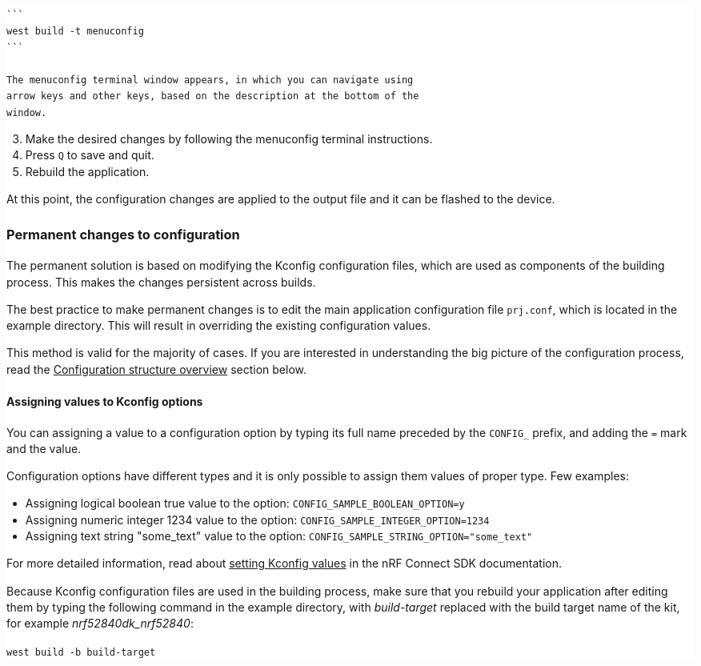     ```
    west build -t menuconfig
    ```

    The menuconfig terminal window appears, in which you can navigate using
    arrow keys and other keys, based on the description at the bottom of the
    window.

3.  Make the desired changes by following the menuconfig terminal instructions.
4.  Press `Q` to save and quit.
5.  Rebuild the application.

At this point, the configuration changes are applied to the output file and it
can be flashed to the device.

### Permanent changes to configuration

The permanent solution is based on modifying the Kconfig configuration files,
which are used as components of the building process. This makes the changes
persistent across builds.

The best practice to make permanent changes is to edit the main application
configuration file `prj.conf`, which is located in the example directory. This
will result in overriding the existing configuration values.

This method is valid for the majority of cases. If you are interested in
understanding the big picture of the configuration process, read the
[Configuration structure overview](#configuration-structure-overview) section
below.

#### Assigning values to Kconfig options

You can assigning a value to a configuration option by typing its full name
preceded by the `CONFIG_` prefix, and adding the `=` mark and the value.

Configuration options have different types and it is only possible to assign
them values of proper type. Few examples:

-   Assigning logical boolean true value to the option:
    `CONFIG_SAMPLE_BOOLEAN_OPTION=y`
-   Assigning numeric integer 1234 value to the option:
    `CONFIG_SAMPLE_INTEGER_OPTION=1234`
-   Assigning text string "some_text" value to the option:
    `CONFIG_SAMPLE_STRING_OPTION="some_text"`

For more detailed information, read about
[setting Kconfig values](https://developer.nordicsemi.com/nRF_Connect_SDK/doc/latest/zephyr/guides/kconfig/setting.html#setting-configuration-values)
in the nRF Connect SDK documentation.

Because Kconfig configuration files are used in the building process, make sure
that you rebuild your application after editing them by typing the following
command in the example directory, with _build-target_ replaced with the build
target name of the kit, for example _nrf52840dk_nrf52840_:

```
west build -b build-target
```
